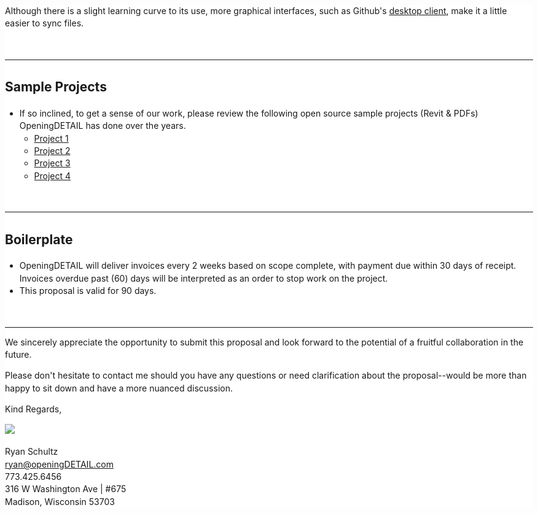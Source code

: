 Although there is a slight learning curve to its use, more graphical interfaces, such as Github's [desktop client](https://desktop.github.com/), make it a little easier to sync files.

<br>

---

## Sample Projects

* If so inclined, to get a sense of our work, please review the following open source sample projects (Revit & PDFs) OpeningDETAIL has done over the years. 
	* [Project 1](https://github.com/OpeningDETAIL/Sample_Projects/tree/master/Sample%20Projects/Project%201)
	* [Project 2](https://github.com/OpeningDETAIL/Sample_Projects/tree/master/Sample%20Projects/Project%202)
	* [Project 3](https://github.com/OpeningDETAIL/Sample_Projects/tree/master/Sample%20Projects/Project%203)
	* [Project 4](https://github.com/OpeningDETAIL/Sample_Projects/tree/master/Sample%20Projects/Project%204%20-%20Laguna%20Beach)

<br>

---

## Boilerplate

* OpeningDETAIL will deliver invoices every 2 weeks based on scope complete, with payment due within 30 days of receipt.  Invoices overdue past (60) days will be interpreted as an order to stop work on the project. 
* This proposal is valid for 90 days. 
<br>

--- 

We sincerely appreciate the opportunity to submit this proposal and look forward to the potential of a fruitful collaboration in the future.







Please don't hesitate to contact me should you have any questions or need clarification about the proposal--would be more than happy to sit down and have a more nuanced discussion.


Kind Regards,


<img src="https://raw.githubusercontent.com/OpeningDesign/OD_Library/master/Marketing/Signatures/signature.jpg" width="200px"/>


Ryan Schultz<br>
ryan@openingDETAIL.com<br>
773.425.6456<br>
316 W Washington Ave | #675<br>
Madison, Wisconsin 53703<br>
